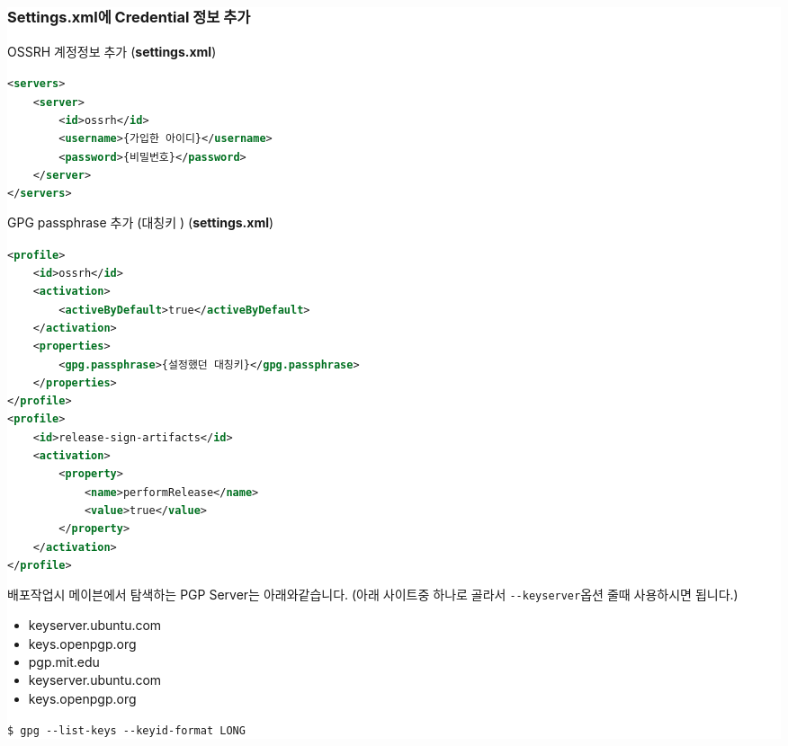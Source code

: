 



### Settings.xml에 Credential 정보 추가





OSSRH 계정정보 추가 (**settings.xml**)

```xml
<servers>
    <server>
        <id>ossrh</id>
        <username>{가입한 아이디}</username>
        <password>{비밀번호}</password>
    </server>
</servers>
```

GPG passphrase 추가 (대칭키 ) (**settings.xml**)

```xml
<profile>
    <id>ossrh</id>
    <activation>
        <activeByDefault>true</activeByDefault>
    </activation>
    <properties>
        <gpg.passphrase>{설정했던 대칭키}</gpg.passphrase>
    </properties>
</profile>
<profile>
    <id>release-sign-artifacts</id>
    <activation>
        <property>
            <name>performRelease</name>
            <value>true</value>
        </property>
    </activation>
</profile>
```



배포작업시 메이븐에서 탐색하는 PGP Server는 아래와같습니다. (아래 사이트중 하나로 골라서 `--keyserver`옵션 줄때 사용하시면 됩니다.)

- keyserver.ubuntu.com
- keys.openpgp.org
- pgp.mit.edu
- keyserver.ubuntu.com
- keys.openpgp.org



```terminal
$ gpg --list-keys --keyid-format LONG
```
